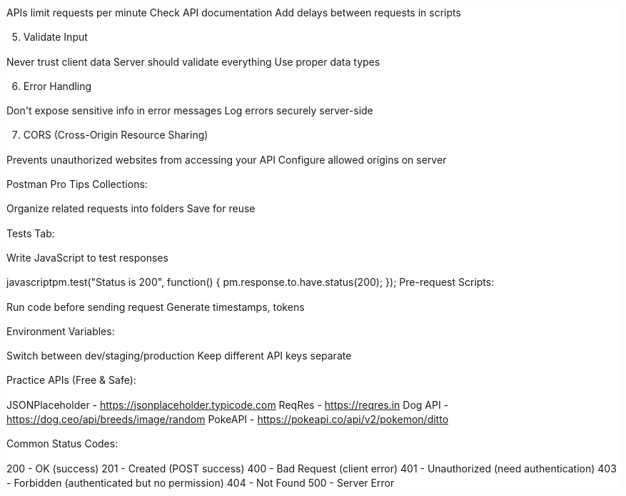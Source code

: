 APIs limit requests per minute
Check API documentation
Add delays between requests in scripts

5. Validate Input

Never trust client data
Server should validate everything
Use proper data types

6. Error Handling

Don't expose sensitive info in error messages
Log errors securely server-side

7. CORS (Cross-Origin Resource Sharing)

Prevents unauthorized websites from accessing your API
Configure allowed origins on server


Postman Pro Tips
Collections:

Organize related requests into folders
Save for reuse

Tests Tab:

Write JavaScript to test responses

javascriptpm.test("Status is 200", function() {
    pm.response.to.have.status(200);
});
Pre-request Scripts:

Run code before sending request
Generate timestamps, tokens

Environment Variables:

Switch between dev/staging/production
Keep different API keys separate


Practice APIs (Free & Safe):

JSONPlaceholder - https://jsonplaceholder.typicode.com
ReqRes - https://reqres.in
Dog API - https://dog.ceo/api/breeds/image/random
PokeAPI - https://pokeapi.co/api/v2/pokemon/ditto


Common Status Codes:

200 - OK (success)
201 - Created (POST success)
400 - Bad Request (client error)
401 - Unauthorized (need authentication)
403 - Forbidden (authenticated but no permission)
404 - Not Found
500 - Server Error
